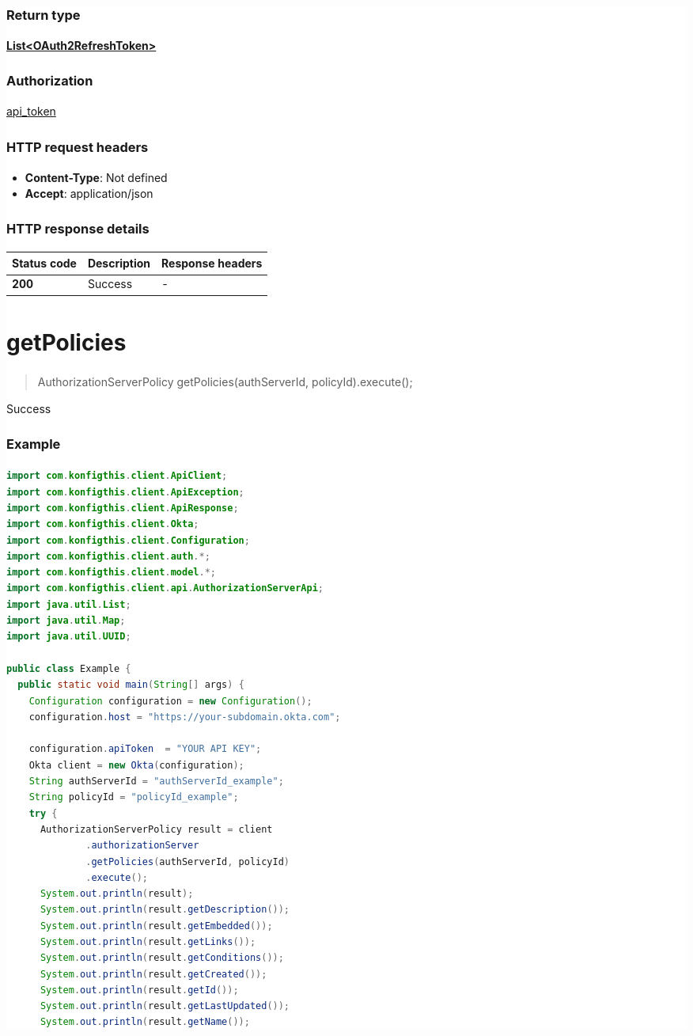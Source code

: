 ### Return type

[**List&lt;OAuth2RefreshToken&gt;**](OAuth2RefreshToken.md)

### Authorization

[api_token](../README.md#api_token)

### HTTP request headers

 - **Content-Type**: Not defined
 - **Accept**: application/json

### HTTP response details
| Status code | Description | Response headers |
|-------------|-------------|------------------|
| **200** | Success |  -  |

<a name="getPolicies"></a>
# **getPolicies**
> AuthorizationServerPolicy getPolicies(authServerId, policyId).execute();



Success

### Example
```java
import com.konfigthis.client.ApiClient;
import com.konfigthis.client.ApiException;
import com.konfigthis.client.ApiResponse;
import com.konfigthis.client.Okta;
import com.konfigthis.client.Configuration;
import com.konfigthis.client.auth.*;
import com.konfigthis.client.model.*;
import com.konfigthis.client.api.AuthorizationServerApi;
import java.util.List;
import java.util.Map;
import java.util.UUID;

public class Example {
  public static void main(String[] args) {
    Configuration configuration = new Configuration();
    configuration.host = "https://your-subdomain.okta.com";
    
    configuration.apiToken  = "YOUR API KEY";
    Okta client = new Okta(configuration);
    String authServerId = "authServerId_example";
    String policyId = "policyId_example";
    try {
      AuthorizationServerPolicy result = client
              .authorizationServer
              .getPolicies(authServerId, policyId)
              .execute();
      System.out.println(result);
      System.out.println(result.getDescription());
      System.out.println(result.getEmbedded());
      System.out.println(result.getLinks());
      System.out.println(result.getConditions());
      System.out.println(result.getCreated());
      System.out.println(result.getId());
      System.out.println(result.getLastUpdated());
      System.out.println(result.getName());
```
